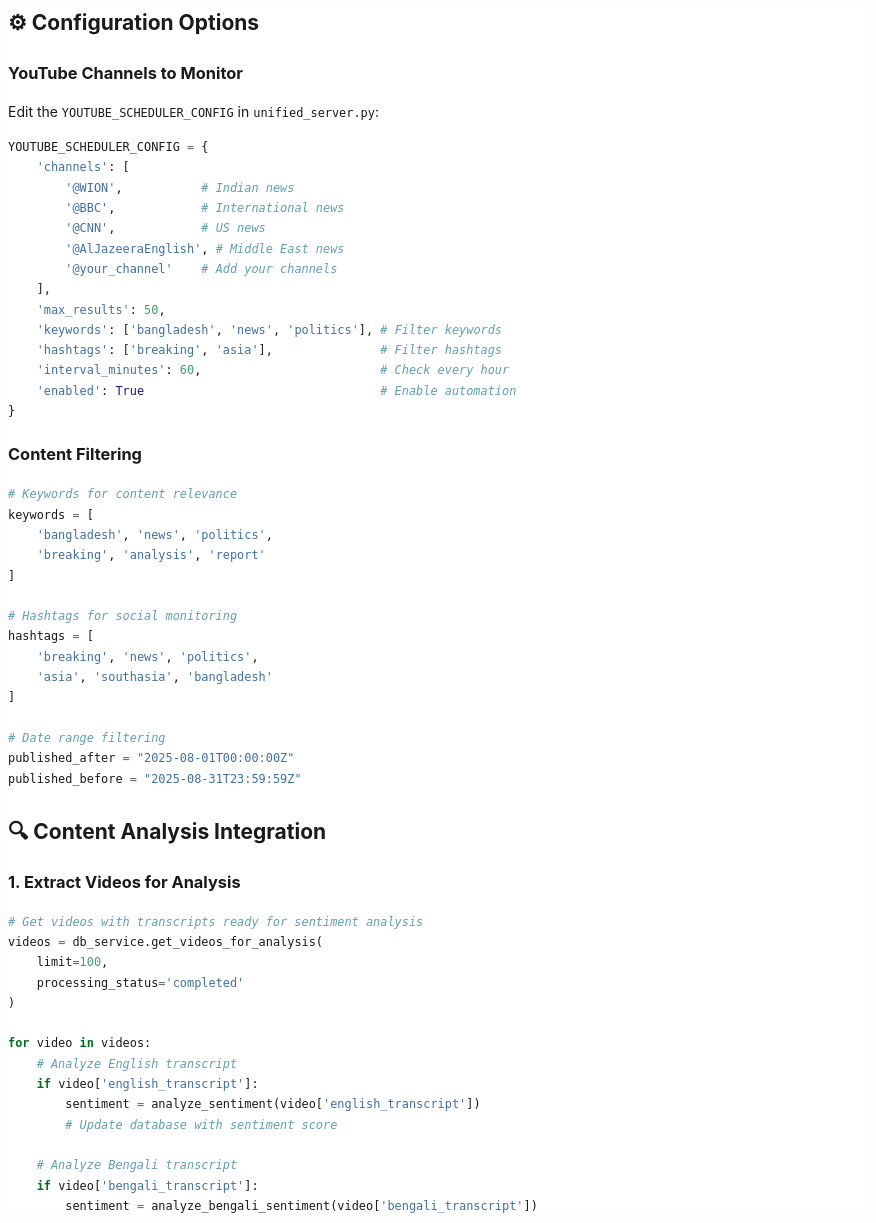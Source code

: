 ## ⚙️ Configuration Options

### YouTube Channels to Monitor

Edit the `YOUTUBE_SCHEDULER_CONFIG` in `unified_server.py`:

```python
YOUTUBE_SCHEDULER_CONFIG = {
    'channels': [
        '@WION',           # Indian news
        '@BBC',            # International news  
        '@CNN',            # US news
        '@AlJazeeraEnglish', # Middle East news
        '@your_channel'    # Add your channels
    ],
    'max_results': 50,
    'keywords': ['bangladesh', 'news', 'politics'], # Filter keywords
    'hashtags': ['breaking', 'asia'],               # Filter hashtags
    'interval_minutes': 60,                         # Check every hour
    'enabled': True                                 # Enable automation
}
```

### Content Filtering

```python
# Keywords for content relevance
keywords = [
    'bangladesh', 'news', 'politics', 
    'breaking', 'analysis', 'report'
]

# Hashtags for social monitoring
hashtags = [
    'breaking', 'news', 'politics', 
    'asia', 'southasia', 'bangladesh'
]

# Date range filtering
published_after = "2025-08-01T00:00:00Z"
published_before = "2025-08-31T23:59:59Z"
```

## 🔍 Content Analysis Integration

### 1. Extract Videos for Analysis

```python
# Get videos with transcripts ready for sentiment analysis
videos = db_service.get_videos_for_analysis(
    limit=100,
    processing_status='completed'
)

for video in videos:
    # Analyze English transcript
    if video['english_transcript']:
        sentiment = analyze_sentiment(video['english_transcript'])
        # Update database with sentiment score
    
    # Analyze Bengali transcript  
    if video['bengali_transcript']:
        sentiment = analyze_bengali_sentiment(video['bengali_transcript'])
```